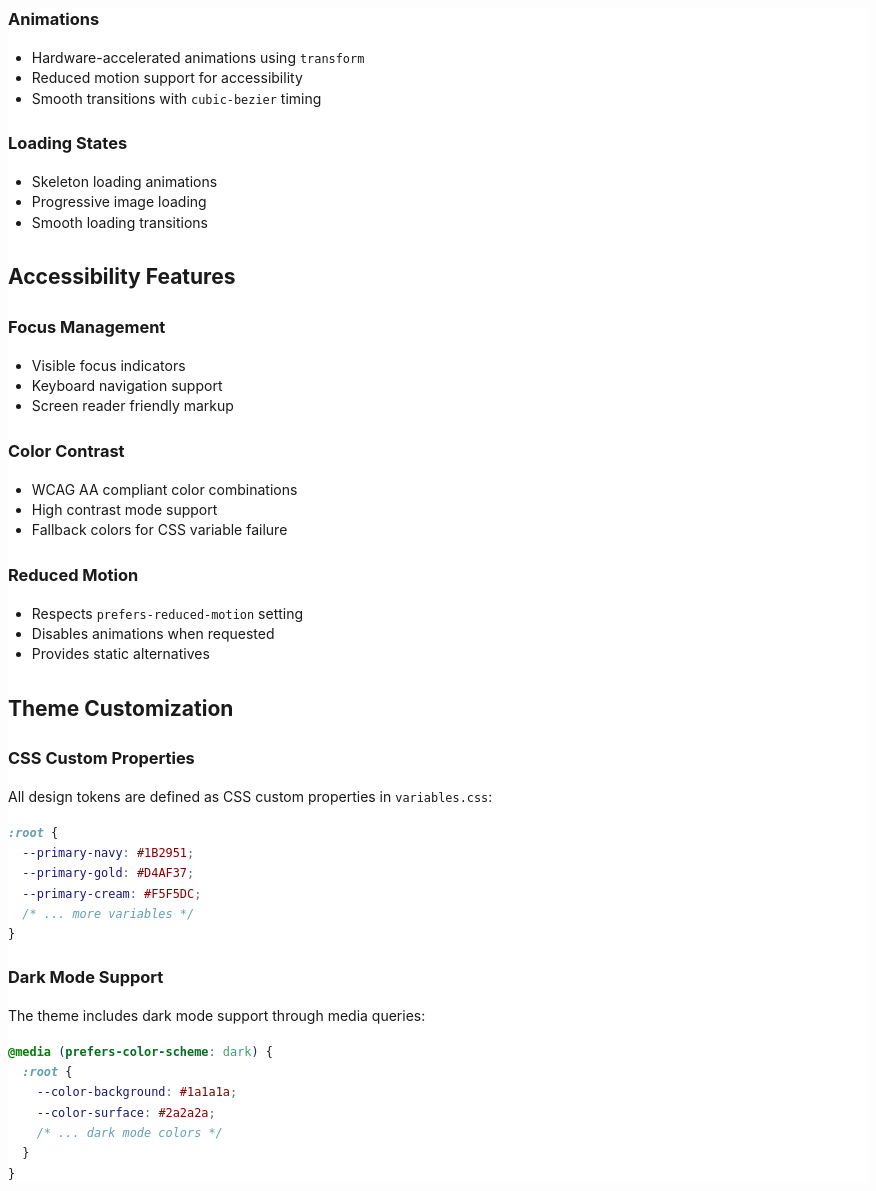 ### Animations
- Hardware-accelerated animations using `transform`
- Reduced motion support for accessibility
- Smooth transitions with `cubic-bezier` timing

### Loading States
- Skeleton loading animations
- Progressive image loading
- Smooth loading transitions

## Accessibility Features

### Focus Management
- Visible focus indicators
- Keyboard navigation support
- Screen reader friendly markup

### Color Contrast
- WCAG AA compliant color combinations
- High contrast mode support
- Fallback colors for CSS variable failure

### Reduced Motion
- Respects `prefers-reduced-motion` setting
- Disables animations when requested
- Provides static alternatives

## Theme Customization

### CSS Custom Properties
All design tokens are defined as CSS custom properties in `variables.css`:

```css
:root {
  --primary-navy: #1B2951;
  --primary-gold: #D4AF37;
  --primary-cream: #F5F5DC;
  /* ... more variables */
}
```

### Dark Mode Support
The theme includes dark mode support through media queries:

```css
@media (prefers-color-scheme: dark) {
  :root {
    --color-background: #1a1a1a;
    --color-surface: #2a2a2a;
    /* ... dark mode colors */
  }
}
```
